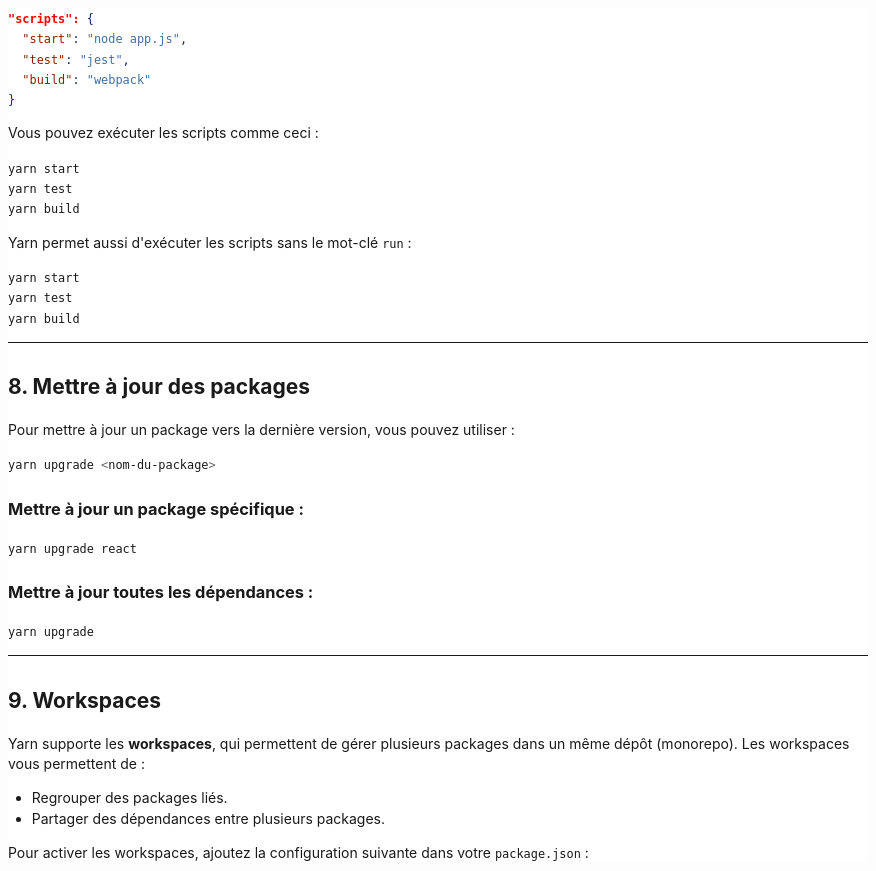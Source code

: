 ```json
"scripts": {
  "start": "node app.js",
  "test": "jest",
  "build": "webpack"
}
```

Vous pouvez exécuter les scripts comme ceci :

```bash
yarn start
yarn test
yarn build
```

Yarn permet aussi d'exécuter les scripts sans le mot-clé `run` :

```bash
yarn start
yarn test
yarn build
```

---

## 8. **Mettre à jour des packages**

Pour mettre à jour un package vers la dernière version, vous pouvez utiliser :

```bash
yarn upgrade <nom-du-package>
```

### **Mettre à jour un package spécifique :**

```bash
yarn upgrade react
```

### **Mettre à jour toutes les dépendances :**

```bash
yarn upgrade
```

---

## 9. **Workspaces**

Yarn supporte les **workspaces**, qui permettent de gérer plusieurs packages dans un même dépôt (monorepo). Les workspaces vous permettent de :

- Regrouper des packages liés.
- Partager des dépendances entre plusieurs packages.

Pour activer les workspaces, ajoutez la configuration suivante dans votre `package.json` :
